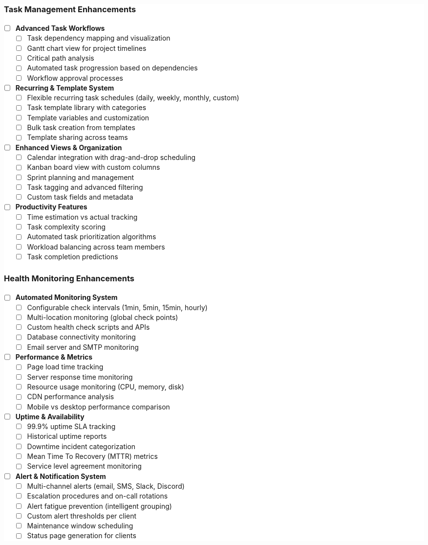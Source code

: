 ### Task Management Enhancements
- [ ] **Advanced Task Workflows**
  - [ ] Task dependency mapping and visualization
  - [ ] Gantt chart view for project timelines
  - [ ] Critical path analysis
  - [ ] Automated task progression based on dependencies
  - [ ] Workflow approval processes
- [ ] **Recurring & Template System**
  - [ ] Flexible recurring task schedules (daily, weekly, monthly, custom)
  - [ ] Task template library with categories
  - [ ] Template variables and customization
  - [ ] Bulk task creation from templates
  - [ ] Template sharing across teams
- [ ] **Enhanced Views & Organization**
  - [ ] Calendar integration with drag-and-drop scheduling
  - [ ] Kanban board view with custom columns
  - [ ] Sprint planning and management
  - [ ] Task tagging and advanced filtering
  - [ ] Custom task fields and metadata
- [ ] **Productivity Features**
  - [ ] Time estimation vs actual tracking
  - [ ] Task complexity scoring
  - [ ] Automated task prioritization algorithms
  - [ ] Workload balancing across team members
  - [ ] Task completion predictions

### Health Monitoring Enhancements
- [ ] **Automated Monitoring System**
  - [ ] Configurable check intervals (1min, 5min, 15min, hourly)
  - [ ] Multi-location monitoring (global check points)
  - [ ] Custom health check scripts and APIs
  - [ ] Database connectivity monitoring
  - [ ] Email server and SMTP monitoring
- [ ] **Performance & Metrics**
  - [ ] Page load time tracking
  - [ ] Server response time monitoring
  - [ ] Resource usage monitoring (CPU, memory, disk)
  - [ ] CDN performance analysis
  - [ ] Mobile vs desktop performance comparison
- [ ] **Uptime & Availability**
  - [ ] 99.9% uptime SLA tracking
  - [ ] Historical uptime reports
  - [ ] Downtime incident categorization
  - [ ] Mean Time To Recovery (MTTR) metrics
  - [ ] Service level agreement monitoring
- [ ] **Alert & Notification System**
  - [ ] Multi-channel alerts (email, SMS, Slack, Discord)
  - [ ] Escalation procedures and on-call rotations
  - [ ] Alert fatigue prevention (intelligent grouping)
  - [ ] Custom alert thresholds per client
  - [ ] Maintenance window scheduling
  - [ ] Status page generation for clients

